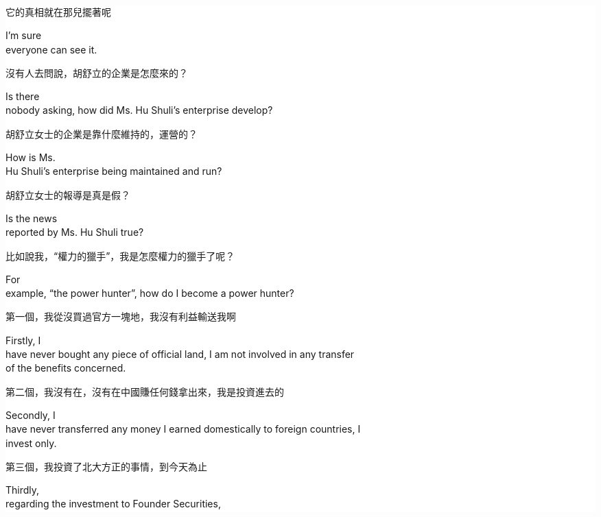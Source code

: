 
它的真相就在那兒擺著呢


I’m sure<br>everyone can see it.






沒有人去問說，胡舒立的企業是怎麼來的？


Is there<br>nobody asking, how did Ms. Hu Shuli’s enterprise develop?






胡舒立女士的企業是靠什麼維持的，運營的？


How is Ms.<br>Hu Shuli’s enterprise being maintained and run?






胡舒立女士的報導是真是假？


Is the news<br>reported by Ms. Hu Shuli true?






比如說我，“權力的獵手”，我是怎麼權力的獵手了呢？


For<br>example, “the power hunter”, how do I become a power hunter?






第一個，我從沒買過官方一塊地，我沒有利益輸送我啊


Firstly, I<br>have never bought any piece of official land, I am not involved in any transfer<br>of the benefits concerned.






第二個，我沒有在，沒有在中國賺任何錢拿出來，我是投資進去的


Secondly, I<br>have never transferred any money I earned domestically to foreign countries, I<br>invest only.






第三個，我投資了北大方正的事情，到今天為止


Thirdly,<br>regarding the investment to Founder Securities,
